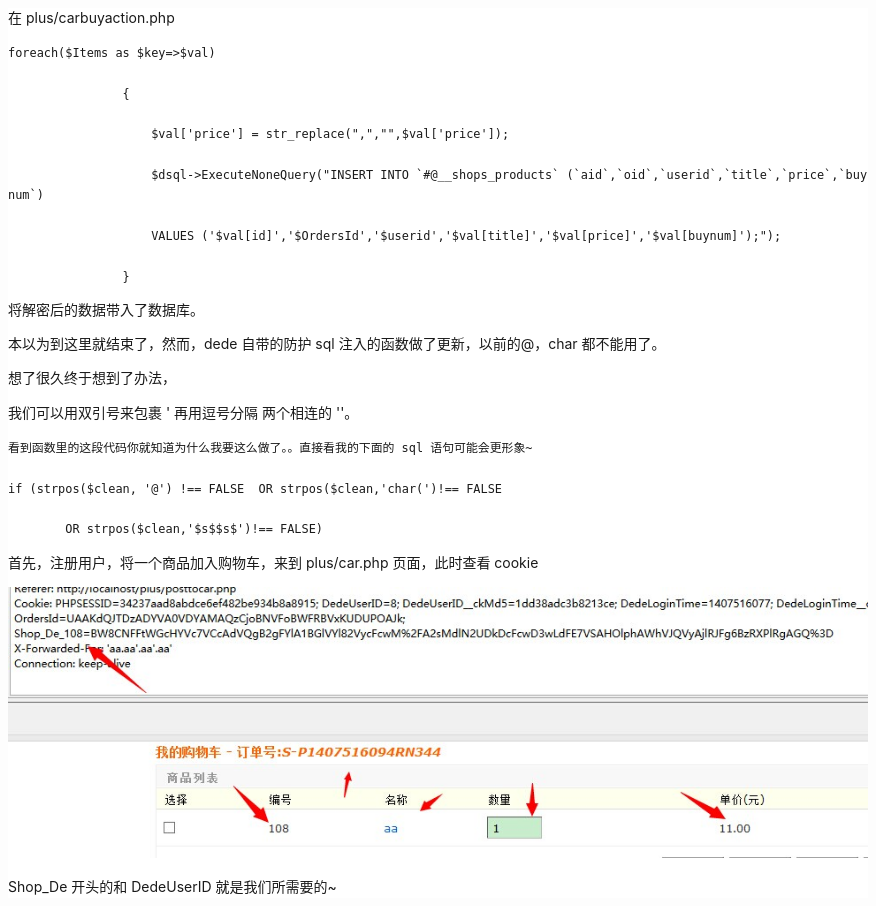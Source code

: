 ```
```

在 plus/carbuyaction.php

```
foreach($Items as $key=>$val)

                {

                    $val['price'] = str_replace(",","",$val['price']);

                    $dsql->ExecuteNoneQuery("INSERT INTO `#@__shops_products` (`aid`,`oid`,`userid`,`title`,`price`,`buynum`)

                    VALUES ('$val[id]','$OrdersId','$userid','$val[title]','$val[price]','$val[buynum]');");

                } 
```

将解密后的数据带入了数据库。

本以为到这里就结束了，然而，dede 自带的防护 sql 注入的函数做了更新，以前的@，char 都不能用了。

想了很久终于想到了办法，

我们可以用双引号来包裹 ' 再用逗号分隔 两个相连的 ''。

```
看到函数里的这段代码你就知道为什么我要这么做了。。直接看我的下面的 sql 语句可能会更形象~

if (strpos($clean, '@') !== FALSE  OR strpos($clean,'char(')!== FALSE 

        OR strpos($clean,'$s$$s$')!== FALSE) 
```

首先，注册用户，将一个商品加入购物车，来到 plus/car.php 页面，此时查看 cookie

![](img/0900483861b5d1f3bb08ed89fbd5b448efb6ed8c.jpg)

Shop_De 开头的和 DedeUserID 就是我们所需要的~
